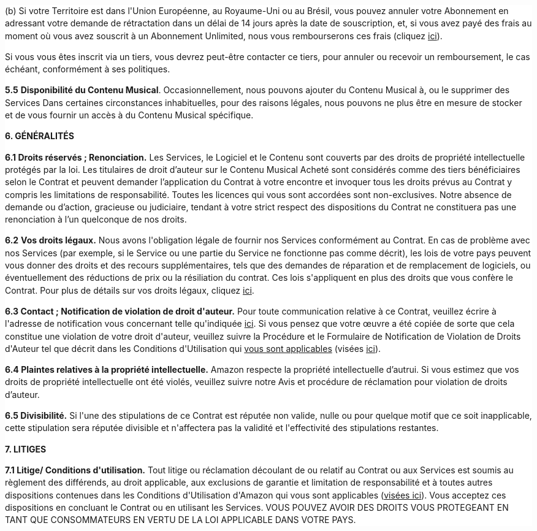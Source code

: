 (b) Si votre Territoire est dans l'Union Européenne, au Royaume-Uni ou au Brésil, vous pouvez annuler votre Abonnement en adressant votre demande de rétractation dans un délai de 14 jours après la date de souscription, et, si vous avez payé des frais au moment où vous avez souscrit à un Abonnement Unlimited, nous vous rembourserons ces frais (cliquez [ici](https://www.amazon.fr/-/en/music/i/right-of-withdrawal)).

Si vous vous êtes inscrit via un tiers, vous devrez peut-être contacter ce tiers, pour annuler ou recevoir un remboursement, le cas échéant, conformément à ses politiques.

**5.5** **Disponibilité du Contenu Musical**. Occasionnellement, nous pouvons ajouter du Contenu Musical à, ou le supprimer des Services Dans certaines circonstances inhabituelles, pour des raisons légales, nous pouvons ne plus être en mesure de stocker et de vous fournir un accès à du Contenu Musical spécifique.

**6\. GÉNÉRALITÉS**

**6.1 Droits réservés ; Renonciation.** Les Services, le Logiciel et le Contenu sont couverts par des droits de propriété intellectuelle protégés par la loi. Les titulaires de droit d’auteur sur le Contenu Musical Acheté sont considérés comme des tiers bénéficiaires selon le Contrat et peuvent demander l’application du Contrat à votre encontre et invoquer tous les droits prévus au Contrat y compris les limitations de responsabilité. Toutes les licences qui vous sont accordées sont non-exclusives. Notre absence de demande ou d’action, gracieuse ou judiciaire, tendant à votre strict respect des dispositions du Contrat ne constituera pas une renonciation à l’un quelconque de nos droits.

**6.2** **Vos droits légaux.** Nous avons l'obligation légale de fournir nos Services conformément au Contrat. En cas de problème avec nos Services (par exemple, si le Service ou une partie du Service ne fonctionne pas comme décrit), les lois de votre pays peuvent vous donner des droits et des recours supplémentaires, tels que des demandes de réparation et de remplacement de logiciels, ou éventuellement des réductions de prix ou la résiliation du contrat. Ces lois s'appliquent en plus des droits que vous confère le Contrat. Pour plus de détails sur vos droits légaux, cliquez [ici](https://www.amazon.fr/-/en/gp/help/customer/display.html?nodeId=201310960).

**6.3 Contact ; Notification de violation de droit d'auteur.** Pour toute communication relative à ce Contrat, veuillez écrire à l'adresse de notification vous concernant telle qu'indiquée [ici](https://www.amazon.fr/-/en/gp/help/customer/display.html?nodeId=200738950&pop-up=1&view-type=content-only). Si vous pensez que votre œuvre a été copiée de sorte que cela constitue une violation de votre droit d'auteur, veuillez suivre la Procédure et le Formulaire de Notification de Violation de Droits d'Auteur tel que décrit dans les Conditions d'Utilisation qui [vous sont applicables](https://www.amazon.fr/-/en/gp/help/customer/display.html?nodeId=200738950&view-type=content-only) (visées [ici](https://www.amazon.fr/-/en/gp/help/customer/display.html?nodeId=200738950&view-type=content-only)).

**6.4 Plaintes relatives à la propriété intellectuelle.** Amazon respecte la propriété intellectuelle d’autrui. Si vous estimez que vos droits de propriété intellectuelle ont été violés, veuillez suivre notre Avis et procédure de réclamation pour violation de droits d’auteur.

**6.5 Divisibilité.** Si l'une des stipulations de ce Contrat est réputée non valide, nulle ou pour quelque motif que ce soit inapplicable, cette stipulation sera réputée divisible et n'affectera pas la validité et l'effectivité des stipulations restantes.

**7\. LITIGES**

**7.1 Litige/ Conditions d'utilisation.** Tout litige ou réclamation découlant de ou relatif au Contrat ou aux Services est soumis au règlement des différends, au droit applicable, aux exclusions de garantie et limitation de responsabilité et à toutes autres dispositions contenues dans les Conditions d'Utilisation d'Amazon qui vous sont applicables ([visées ici](https://www.amazon.fr/-/en/gp/help/customer/display.html?nodeId=200738950&view-type=content-only)). Vous acceptez ces dispositions en concluant le Contrat ou en utilisant les Services. VOUS POUVEZ AVOIR DES DROITS VOUS PROTEGEANT EN TANT QUE CONSOMMATEURS EN VERTU DE LA LOI APPLICABLE DANS VOTRE PAYS.
